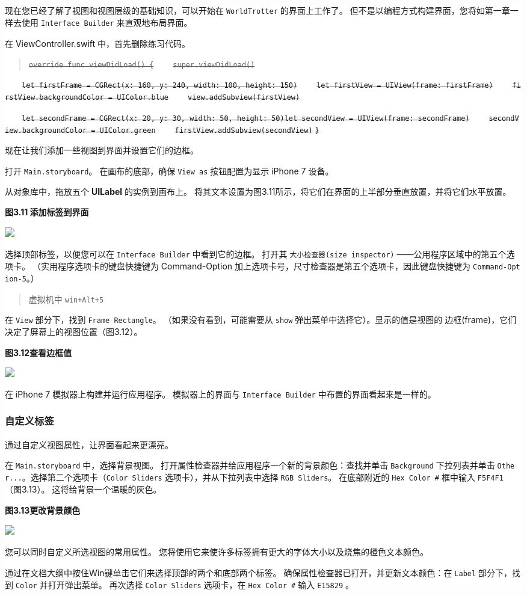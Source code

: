 现在您已经了解了视图和视图层级的基础知识，可以开始在 `WorldTrotter` 的界面上工作了。 但不是以编程方式构建界面，您将如第一章一样去使用 `Interface Builder` 来直观地布局界面。

在 ViewController.swift 中，首先删除练习代码。

> ~~`override func viewDidLoad() {`~~
  ~~`super.viewDidLoad()`~~
> 
  ~~`let firstFrame = CGRect(x: 160, y: 240, width: 100, height: 150)`~~
  ~~`let firstView = UIView(frame: firstFrame)`~~
  ~~`firstView.backgroundColor = UIColor.blue`~~
  ~~`view.addSubview(firstView)`~~
>
  ~~`let secondFrame = CGRect(x: 20, y: 30, width: 50, height: 50)let secondView = UIView(frame: secondFrame)`~~
  ~~`secondView.backgroundColor = UIColor.green`~~
  ~~`firstView.addSubview(secondView)`~~
~~`}`~~

现在让我们添加一些视图到界面并设置它们的边框。

打开 `Main.storyboard`。 在画布的底部，确保 `View as` 按钮配置为显示 iPhone 7 设备。

从对象库中，拖放五个 **UILabel** 的实例到画布上。 将其文本设置为图3.11所示，将它们在界面的上半部分垂直放置，并将它们水平放置。

**图3.11 添加标签到界面**

![](http://upload-images.jianshu.io/upload_images/1230738-0e4c3e4de690314e.png?imageMogr2/auto-orient/strip%7CimageView2/2/w/1240)

选择顶部标签，以便您可以在 `Interface Builder` 中看到它的边框。 打开其 `大小检查器(size inspector)` ——公用程序区域中的第五个选项卡。 （实用程序选项卡的键盘快捷键为 Command-Option 加上选项卡号，尺寸检查器是第五个选项卡，因此键盘快捷键为 `Command-Option-5`。）
>虚拟机中 `win+Alt+5`

在 `View` 部分下，找到 `Frame Rectangle`。 （如果没有看到，可能需要从 `show` 弹出菜单中选择它）。显示的值是视图的 边框(frame)，它们决定了屏幕上的视图位置（图3.12）。

**图3.12查看边框值**

![](http://upload-images.jianshu.io/upload_images/1230738-b52c23d467ab554e.png?imageMogr2/auto-orient/strip%7CimageView2/2/w/1240)

在 iPhone 7 模拟器上构建并运行应用程序。 模拟器上的界面与 `Interface Builder` 中布置的界面看起来是一样的。

### 自定义标签 ###

通过自定义视图属性，让界面看起来更漂亮。

在 `Main.storyboard` 中，选择背景视图。 打开属性检查器并给应用程序一个新的背景颜色：查找并单击 `Background` 下拉列表并单击 `Other...`。选择第二个选项卡（`Color Sliders` 选项卡），并从下拉列表中选择 `RGB Sliders`。 在底部附近的 `Hex Color #` 框中输入 `F5F4F1` （图3.13）。 这将给背景一个温暖的灰色。

**图3.13更改背景颜色**

![](http://upload-images.jianshu.io/upload_images/1230738-2bbbed6fa2ac68bb.png?imageMogr2/auto-orient/strip%7CimageView2/2/w/1240)

您可以同时自定义所选视图的常用属性。 您将使用它来使许多标签拥有更大的字体大小以及烧焦的橙色文本颜色。

通过在文档大纲中按住Win键单击它们来选择顶部的两个和底部两个标签。 确保属性检查器已打开，并更新文本颜色：在 `Label` 部分下，找到 `Color` 并打开弹出菜单。 再次选择 `Color Sliders` 选项卡，在 `Hex Color #` 输入 `E15829` 。
